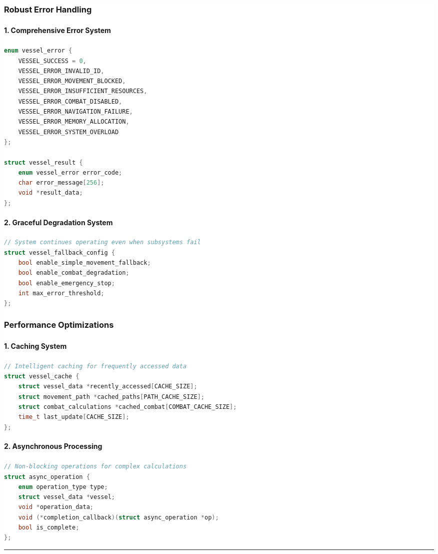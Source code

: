 ### Robust Error Handling

#### 1. Comprehensive Error System
```c
enum vessel_error {
    VESSEL_SUCCESS = 0,
    VESSEL_ERROR_INVALID_ID,
    VESSEL_ERROR_MOVEMENT_BLOCKED,
    VESSEL_ERROR_INSUFFICIENT_RESOURCES,
    VESSEL_ERROR_COMBAT_DISABLED,
    VESSEL_ERROR_NAVIGATION_FAILURE,
    VESSEL_ERROR_MEMORY_ALLOCATION,
    VESSEL_ERROR_SYSTEM_OVERLOAD
};

struct vessel_result {
    enum vessel_error error_code;
    char error_message[256];
    void *result_data;
};
```

#### 2. Graceful Degradation System
```c
// System continues operating even when subsystems fail
struct vessel_fallback_config {
    bool enable_simple_movement_fallback;
    bool enable_combat_degradation;
    bool enable_emergency_stop;
    int max_error_threshold;
};
```

### Performance Optimizations

#### 1. Caching System
```c
// Intelligent caching for frequently accessed data
struct vessel_cache {
    struct vessel_data *recently_accessed[CACHE_SIZE];
    struct movement_path *cached_paths[PATH_CACHE_SIZE];
    struct combat_calculations *cached_combat[COMBAT_CACHE_SIZE];
    time_t last_update[CACHE_SIZE];
};
```

#### 2. Asynchronous Processing
```c
// Non-blocking operations for complex calculations
struct async_operation {
    enum operation_type type;
    struct vessel_data *vessel;
    void *operation_data;
    void (*completion_callback)(struct async_operation *op);
    bool is_complete;
};
```

---